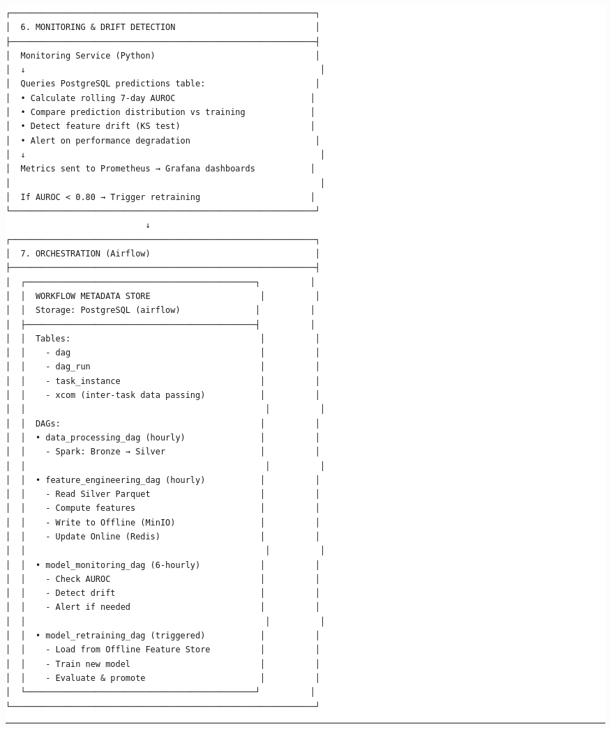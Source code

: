 ```
┌─────────────────────────────────────────────────────────────┐
│  6. MONITORING & DRIFT DETECTION                            │
├─────────────────────────────────────────────────────────────┤
│  Monitoring Service (Python)                                │
│  ↓                                                           │
│  Queries PostgreSQL predictions table:                      │
│  • Calculate rolling 7-day AUROC                           │
│  • Compare prediction distribution vs training             │
│  • Detect feature drift (KS test)                          │
│  • Alert on performance degradation                         │
│  ↓                                                           │
│  Metrics sent to Prometheus → Grafana dashboards           │
│                                                              │
│  If AUROC < 0.80 → Trigger retraining                      │
└─────────────────────────────────────────────────────────────┘
                            ↓
┌─────────────────────────────────────────────────────────────┐
│  7. ORCHESTRATION (Airflow)                                 │
├─────────────────────────────────────────────────────────────┤
│  ┌──────────────────────────────────────────────┐          │
│  │  WORKFLOW METADATA STORE                      │          │
│  │  Storage: PostgreSQL (airflow)               │          │
│  ├──────────────────────────────────────────────┤          │
│  │  Tables:                                      │          │
│  │    - dag                                      │          │
│  │    - dag_run                                  │          │
│  │    - task_instance                            │          │
│  │    - xcom (inter-task data passing)           │          │
│  │                                                │          │
│  │  DAGs:                                        │          │
│  │  • data_processing_dag (hourly)               │          │
│  │    - Spark: Bronze → Silver                   │          │
│  │                                                │          │
│  │  • feature_engineering_dag (hourly)           │          │
│  │    - Read Silver Parquet                      │          │
│  │    - Compute features                         │          │
│  │    - Write to Offline (MinIO)                 │          │
│  │    - Update Online (Redis)                    │          │
│  │                                                │          │
│  │  • model_monitoring_dag (6-hourly)            │          │
│  │    - Check AUROC                              │          │
│  │    - Detect drift                             │          │
│  │    - Alert if needed                          │          │
│  │                                                │          │
│  │  • model_retraining_dag (triggered)           │          │
│  │    - Load from Offline Feature Store          │          │
│  │    - Train new model                          │          │
│  │    - Evaluate & promote                       │          │
│  └──────────────────────────────────────────────┘          │
└─────────────────────────────────────────────────────────────┘
```

---
